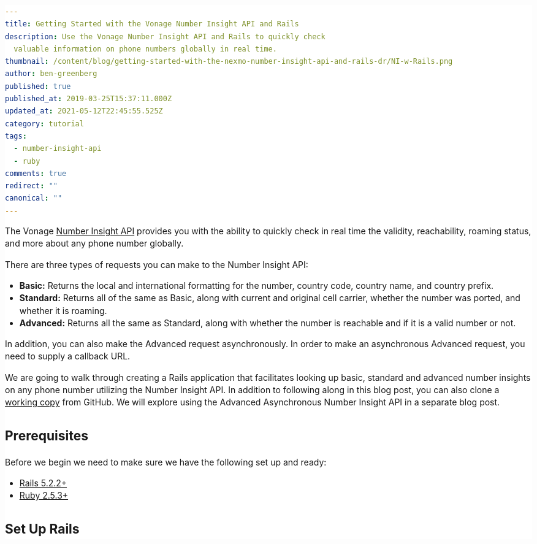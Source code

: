 ```yaml
---
title: Getting Started with the Vonage Number Insight API and Rails
description: Use the Vonage Number Insight API and Rails to quickly check
  valuable information on phone numbers globally in real time.
thumbnail: /content/blog/getting-started-with-the-nexmo-number-insight-api-and-rails-dr/NI-w-Rails.png
author: ben-greenberg
published: true
published_at: 2019-03-25T15:37:11.000Z
updated_at: 2021-05-12T22:45:55.525Z
category: tutorial
tags:
  - number-insight-api
  - ruby
comments: true
redirect: ""
canonical: ""
---
```

The Vonage [Number Insight API](https://developer.nexmo.com/number-insight/overview) provides you with the ability to quickly check in real time the validity, reachability, roaming status, and more about any phone number globally.

There are three types of requests you can make to the Number Insight API:

* **Basic:** Returns the local and international formatting for the number, country code, country name, and country prefix.
* **Standard:** Returns all of the same as Basic, along with current and original cell carrier, whether the number was ported, and whether it is roaming.
* **Advanced:** Returns all the same as Standard, along with whether the number is reachable and if it is a valid number or not.

In addition, you can also make the Advanced request asynchronously. In order to make an asynchronous Advanced request, you need to supply a callback URL. 

We are going to walk through creating a Rails application that facilitates looking up basic, standard and advanced number insights on any phone number utilizing the Number Insight API. In addition to following along in this blog post, you can also clone a [working copy](https://github.com/Nexmo/nexmo-rails-number-insights) from GitHub. We will explore using the Advanced Asynchronous Number Insight API in a separate blog post.

## Prerequisites

Before we begin we need to make sure we have the following set up and ready:

* [Rails 5.2.2+](http://rubyonrails.org/)
* [Ruby 2.5.3+](https://www.ruby-lang.org/en/downloads/)

<sign-up number></sign-up>

## Set Up Rails
